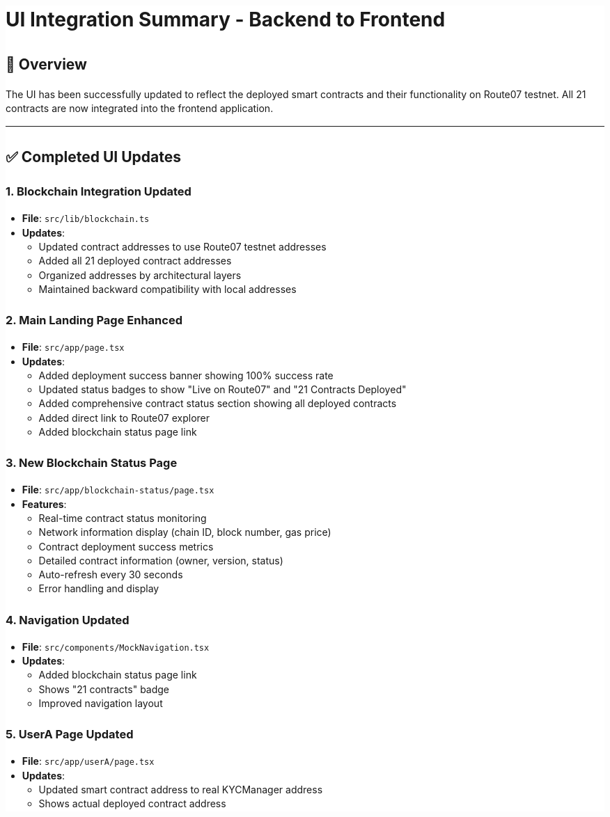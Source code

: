 # UI Integration Summary - Backend to Frontend

## 🎯 **Overview**

The UI has been successfully updated to reflect the deployed smart contracts and their functionality on Route07 testnet. All 21 contracts are now integrated into the frontend application.

---

## ✅ **Completed UI Updates**

### **1. Blockchain Integration Updated**
- **File**: `src/lib/blockchain.ts`
- **Updates**:
  - Updated contract addresses to use Route07 testnet addresses
  - Added all 21 deployed contract addresses
  - Organized addresses by architectural layers
  - Maintained backward compatibility with local addresses

### **2. Main Landing Page Enhanced**
- **File**: `src/app/page.tsx`
- **Updates**:
  - Added deployment success banner showing 100% success rate
  - Updated status badges to show "Live on Route07" and "21 Contracts Deployed"
  - Added comprehensive contract status section showing all deployed contracts
  - Added direct link to Route07 explorer
  - Added blockchain status page link

### **3. New Blockchain Status Page**
- **File**: `src/app/blockchain-status/page.tsx`
- **Features**:
  - Real-time contract status monitoring
  - Network information display (chain ID, block number, gas price)
  - Contract deployment success metrics
  - Detailed contract information (owner, version, status)
  - Auto-refresh every 30 seconds
  - Error handling and display

### **4. Navigation Updated**
- **File**: `src/components/MockNavigation.tsx`
- **Updates**:
  - Added blockchain status page link
  - Shows "21 contracts" badge
  - Improved navigation layout

### **5. UserA Page Updated**
- **File**: `src/app/userA/page.tsx`
- **Updates**:
  - Updated smart contract address to real KYCManager address
  - Shows actual deployed contract address
